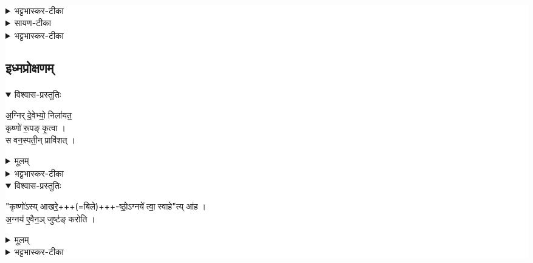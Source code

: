 <details><summary>भट्टभास्कर-टीका</summary></details>

<details><summary>सायण-टीका</summary></details>
</details>
</div>
<details><summary>भट्टभास्कर-टीका</summary></details>

## इध्मप्रोक्षणम्
<details open><summary>विश्वास-प्रस्तुतिः</summary>

अ॒ग्निर् दे॒वेभ्यो॒ निला॑यत॒  
कृष्णो॑ रू॒पङ् कृ॒त्वा ।  
स वन॒स्पती॒न् प्रावि॑शत् ।
</details>

<details><summary>मूलम्</summary></details>

<details><summary>भट्टभास्कर-टीका</summary></details>

<details open><summary>विश्वास-प्रस्तुतिः</summary>

"कृष्णो॑ऽस्य् आखरे॒+++(=बिले)+++-ष्ठो॒॑ऽग्नये॑ त्वा॒ स्वाहे"त्य् आ॑ह ।  
अ॒ग्नय॑ ए॒वैन॒ञ् जुष्ट॑ङ् करोति ।
</details>

<details><summary>मूलम्</summary></details>

<details><summary>भट्टभास्कर-टीका</summary></details>
